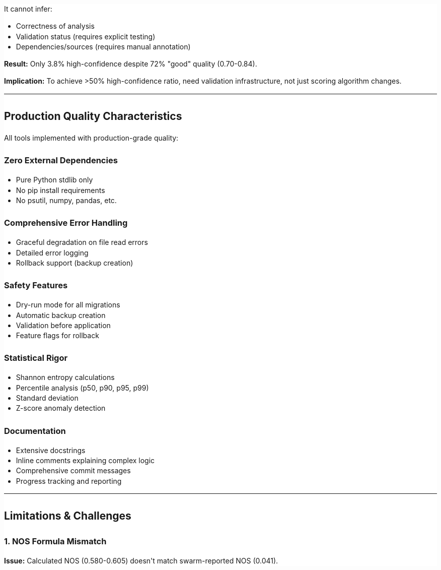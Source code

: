 It cannot infer:
- Correctness of analysis
- Validation status (requires explicit testing)
- Dependencies/sources (requires manual annotation)

**Result:** Only 3.8% high-confidence despite 72% "good" quality (0.70-0.84).

**Implication:** To achieve >50% high-confidence ratio, need validation infrastructure, not just scoring algorithm changes.

---

## Production Quality Characteristics

All tools implemented with production-grade quality:

### Zero External Dependencies
- Pure Python stdlib only
- No pip install requirements
- No psutil, numpy, pandas, etc.

### Comprehensive Error Handling
- Graceful degradation on file read errors
- Detailed error logging
- Rollback support (backup creation)

### Safety Features
- Dry-run mode for all migrations
- Automatic backup creation
- Validation before application
- Feature flags for rollback

### Statistical Rigor
- Shannon entropy calculations
- Percentile analysis (p50, p90, p95, p99)
- Standard deviation
- Z-score anomaly detection

### Documentation
- Extensive docstrings
- Inline comments explaining complex logic
- Comprehensive commit messages
- Progress tracking and reporting

---

## Limitations & Challenges

### 1. NOS Formula Mismatch

**Issue:** Calculated NOS (0.580-0.605) doesn't match swarm-reported NOS (0.041).
